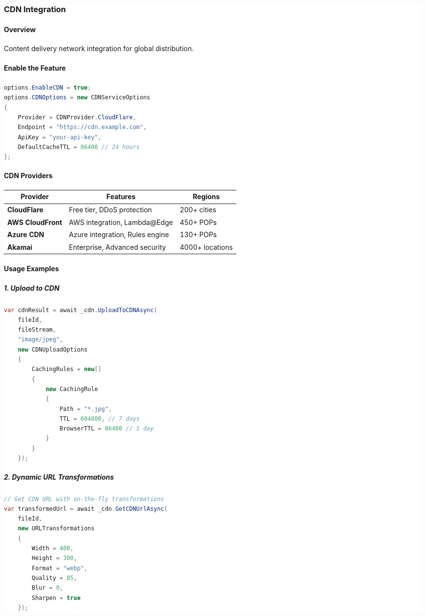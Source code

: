 
### CDN Integration

#### Overview
Content delivery network integration for global distribution.

#### Enable the Feature
```csharp
options.EnableCDN = true;
options.CDNOptions = new CDNServiceOptions
{
    Provider = CDNProvider.CloudFlare,
    Endpoint = "https://cdn.example.com",
    ApiKey = "your-api-key",
    DefaultCacheTTL = 86400 // 24 hours
};
```

#### CDN Providers

| Provider | Features | Regions |
|----------|----------|---------|
| **CloudFlare** | Free tier, DDoS protection | 200+ cities |
| **AWS CloudFront** | AWS integration, Lambda@Edge | 450+ POPs |
| **Azure CDN** | Azure integration, Rules engine | 130+ POPs |
| **Akamai** | Enterprise, Advanced security | 4000+ locations |

#### Usage Examples

##### 1. Upload to CDN
```csharp
var cdnResult = await _cdn.UploadToCDNAsync(
    fileId,
    fileStream,
    "image/jpeg",
    new CDNUploadOptions
    {
        CachingRules = new[]
        {
            new CachingRule
            {
                Path = "*.jpg",
                TTL = 604800, // 7 days
                BrowserTTL = 86400 // 1 day
            }
        }
    });
```

##### 2. Dynamic URL Transformations
```csharp
// Get CDN URL with on-the-fly transformations
var transformedUrl = await _cdn.GetCDNUrlAsync(
    fileId,
    new URLTransformations
    {
        Width = 400,
        Height = 300,
        Format = "webp",
        Quality = 85,
        Blur = 0,
        Sharpen = true
    });
```